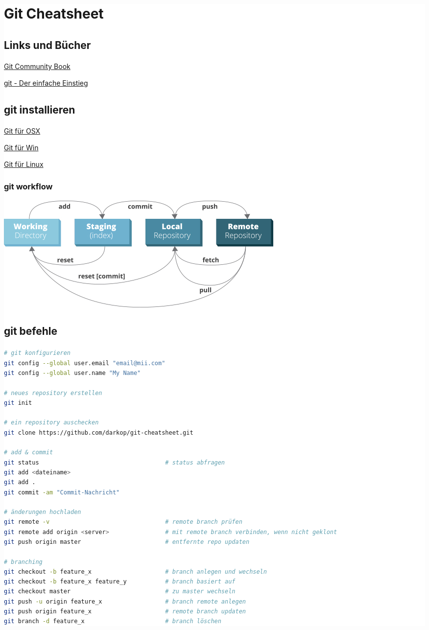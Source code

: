 # Git Cheatsheet

## Links und Bücher

[Git Community Book](https://book.git-scm.com/)

[git - Der einfache Einstieg](https://rogerdudler.github.io/git-guide/index.de.html)

## git installieren

[Git für OSX](http://git-scm.com/download/mac)

[Git für Win](http://msysgit.github.io/)

[Git für Linux](http://book.git-scm.com/2_installing_git.html)

### git workflow

![Git](cheat-sheet-graphic-v1.jpg)

## git befehle

```bash
# git konfigurieren
git config --global user.email "email@mii.com"
git config --global user.name "My Name"

# neues repository erstellen
git init

# ein repository auschecken
git clone https://github.com/darkop/git-cheatsheet.git

# add & commit
git status                                    # status abfragen
git add <dateiname>
git add .
git commit -am "Commit-Nachricht"

# änderungen hochladen
git remote -v                                 # remote branch prüfen
git remote add origin <server>                # mit remote branch verbinden, wenn nicht geklont
git push origin master                        # entfernte repo updaten

# branching
git checkout -b feature_x                     # branch anlegen und wechseln
git checkout -b feature_x feature_y           # branch basiert auf
git checkout master                           # zu master wechseln
git push -u origin feature_x                  # branch remote anlegen
git push origin feature_x                     # remote branch updaten
git branch -d feature_x                       # branch löschen
```